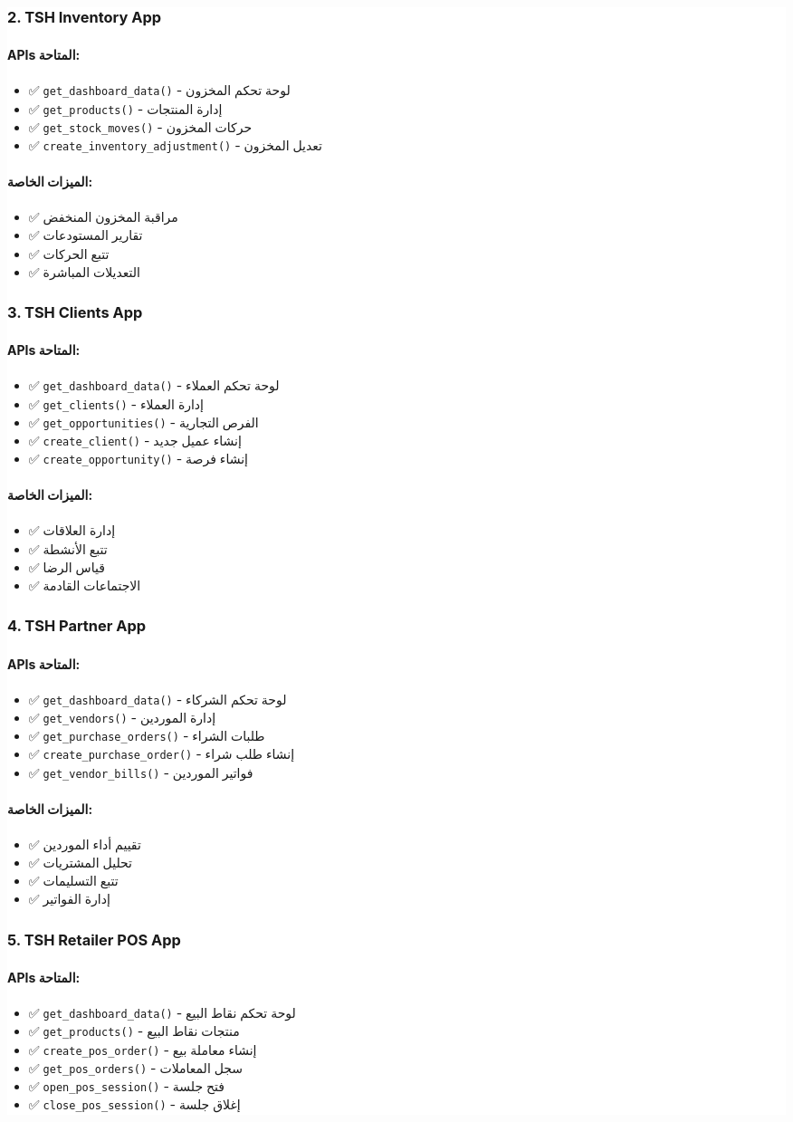 ### 2. **TSH Inventory App**

#### **APIs المتاحة:**
- ✅ `get_dashboard_data()` - لوحة تحكم المخزون
- ✅ `get_products()` - إدارة المنتجات
- ✅ `get_stock_moves()` - حركات المخزون
- ✅ `create_inventory_adjustment()` - تعديل المخزون

#### **الميزات الخاصة:**
- ✅ مراقبة المخزون المنخفض
- ✅ تقارير المستودعات
- ✅ تتبع الحركات
- ✅ التعديلات المباشرة

### 3. **TSH Clients App**

#### **APIs المتاحة:**
- ✅ `get_dashboard_data()` - لوحة تحكم العملاء
- ✅ `get_clients()` - إدارة العملاء
- ✅ `get_opportunities()` - الفرص التجارية
- ✅ `create_client()` - إنشاء عميل جديد
- ✅ `create_opportunity()` - إنشاء فرصة

#### **الميزات الخاصة:**
- ✅ إدارة العلاقات
- ✅ تتبع الأنشطة
- ✅ قياس الرضا
- ✅ الاجتماعات القادمة

### 4. **TSH Partner App**

#### **APIs المتاحة:**
- ✅ `get_dashboard_data()` - لوحة تحكم الشركاء
- ✅ `get_vendors()` - إدارة الموردين
- ✅ `get_purchase_orders()` - طلبات الشراء
- ✅ `create_purchase_order()` - إنشاء طلب شراء
- ✅ `get_vendor_bills()` - فواتير الموردين

#### **الميزات الخاصة:**
- ✅ تقييم أداء الموردين
- ✅ تحليل المشتريات
- ✅ تتبع التسليمات
- ✅ إدارة الفواتير

### 5. **TSH Retailer POS App**

#### **APIs المتاحة:**
- ✅ `get_dashboard_data()` - لوحة تحكم نقاط البيع
- ✅ `get_products()` - منتجات نقاط البيع
- ✅ `create_pos_order()` - إنشاء معاملة بيع
- ✅ `get_pos_orders()` - سجل المعاملات
- ✅ `open_pos_session()` - فتح جلسة
- ✅ `close_pos_session()` - إغلاق جلسة
